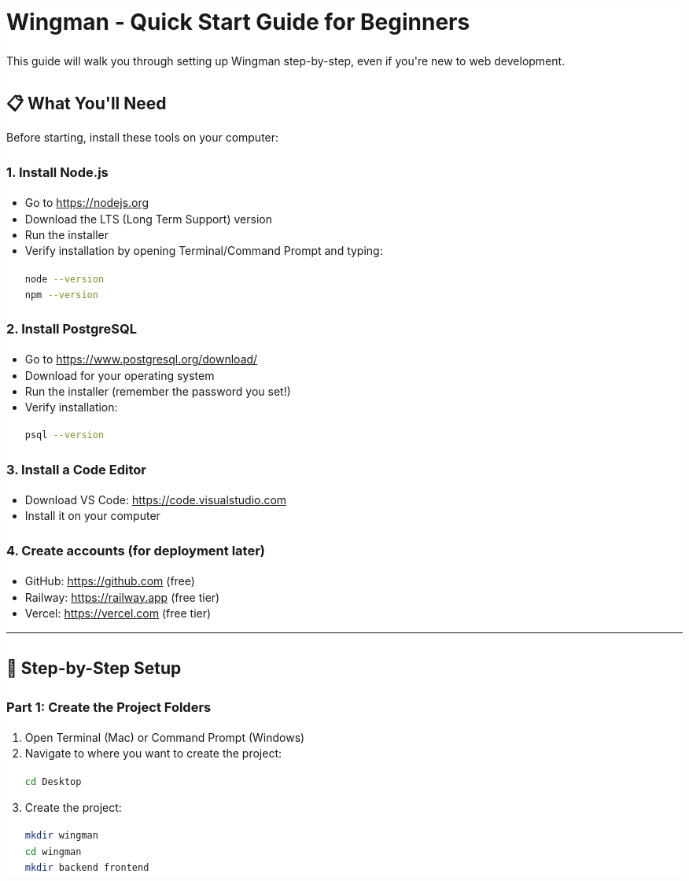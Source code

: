 # Wingman - Quick Start Guide for Beginners

This guide will walk you through setting up Wingman step-by-step, even if you're new to web development.

## 📋 What You'll Need

Before starting, install these tools on your computer:

### 1. Install Node.js
- Go to https://nodejs.org
- Download the LTS (Long Term Support) version
- Run the installer
- Verify installation by opening Terminal/Command Prompt and typing:
  ```bash
  node --version
  npm --version
  ```

### 2. Install PostgreSQL
- Go to https://www.postgresql.org/download/
- Download for your operating system
- Run the installer (remember the password you set!)
- Verify installation:
  ```bash
  psql --version
  ```

### 3. Install a Code Editor
- Download VS Code: https://code.visualstudio.com
- Install it on your computer

### 4. Create accounts (for deployment later)
- GitHub: https://github.com (free)
- Railway: https://railway.app (free tier)
- Vercel: https://vercel.com (free tier)

---

## 🚀 Step-by-Step Setup

### Part 1: Create the Project Folders

1. Open Terminal (Mac) or Command Prompt (Windows)
2. Navigate to where you want to create the project:
   ```bash
   cd Desktop
   ```
3. Create the project:
   ```bash
   mkdir wingman
   cd wingman
   mkdir backend frontend
   ```
